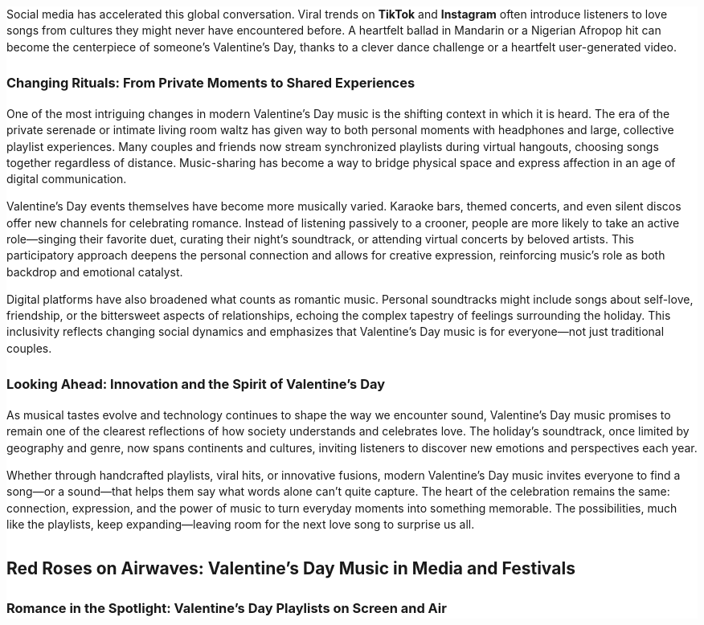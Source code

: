 Social media has accelerated this global conversation. Viral trends on **TikTok** and **Instagram**
often introduce listeners to love songs from cultures they might never have encountered before. A
heartfelt ballad in Mandarin or a Nigerian Afropop hit can become the centerpiece of someone’s
Valentine’s Day, thanks to a clever dance challenge or a heartfelt user-generated video.

### Changing Rituals: From Private Moments to Shared Experiences

One of the most intriguing changes in modern Valentine’s Day music is the shifting context in which
it is heard. The era of the private serenade or intimate living room waltz has given way to both
personal moments with headphones and large, collective playlist experiences. Many couples and
friends now stream synchronized playlists during virtual hangouts, choosing songs together
regardless of distance. Music-sharing has become a way to bridge physical space and express
affection in an age of digital communication.

Valentine’s Day events themselves have become more musically varied. Karaoke bars, themed concerts,
and even silent discos offer new channels for celebrating romance. Instead of listening passively to
a crooner, people are more likely to take an active role—singing their favorite duet, curating their
night’s soundtrack, or attending virtual concerts by beloved artists. This participatory approach
deepens the personal connection and allows for creative expression, reinforcing music’s role as both
backdrop and emotional catalyst.

Digital platforms have also broadened what counts as romantic music. Personal soundtracks might
include songs about self-love, friendship, or the bittersweet aspects of relationships, echoing the
complex tapestry of feelings surrounding the holiday. This inclusivity reflects changing social
dynamics and emphasizes that Valentine’s Day music is for everyone—not just traditional couples.

### Looking Ahead: Innovation and the Spirit of Valentine’s Day

As musical tastes evolve and technology continues to shape the way we encounter sound, Valentine’s
Day music promises to remain one of the clearest reflections of how society understands and
celebrates love. The holiday’s soundtrack, once limited by geography and genre, now spans continents
and cultures, inviting listeners to discover new emotions and perspectives each year.

Whether through handcrafted playlists, viral hits, or innovative fusions, modern Valentine’s Day
music invites everyone to find a song—or a sound—that helps them say what words alone can’t quite
capture. The heart of the celebration remains the same: connection, expression, and the power of
music to turn everyday moments into something memorable. The possibilities, much like the playlists,
keep expanding—leaving room for the next love song to surprise us all.

## Red Roses on Airwaves: Valentine’s Day Music in Media and Festivals

### Romance in the Spotlight: Valentine’s Day Playlists on Screen and Air
